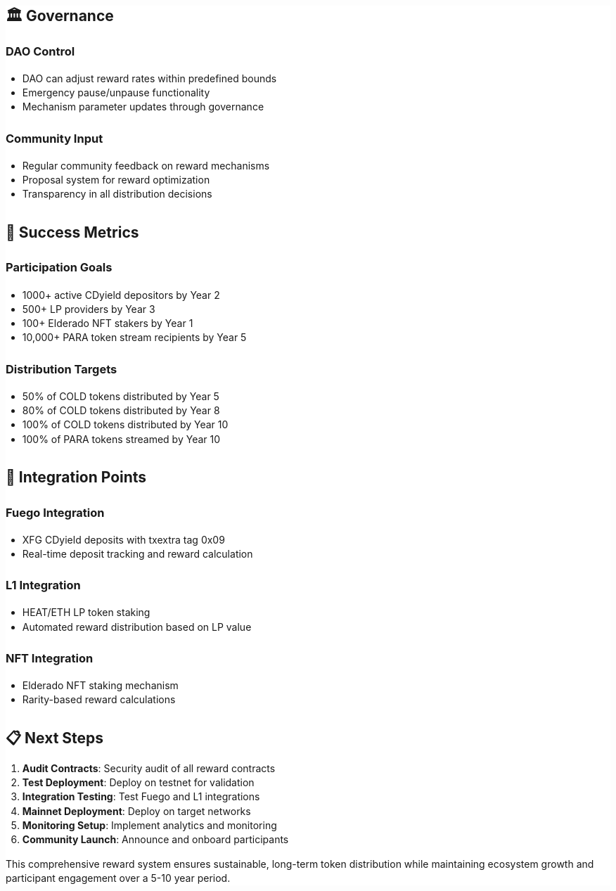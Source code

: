 ## 🏛️ Governance

### DAO Control
- DAO can adjust reward rates within predefined bounds
- Emergency pause/unpause functionality
- Mechanism parameter updates through governance

### Community Input
- Regular community feedback on reward mechanisms
- Proposal system for reward optimization
- Transparency in all distribution decisions

## 🎯 Success Metrics

### Participation Goals
- 1000+ active CDyield depositors by Year 2
- 500+ LP providers by Year 3
- 100+ Elderado NFT stakers by Year 1
- 10,000+ PARA token stream recipients by Year 5

### Distribution Targets
- 50% of COLD tokens distributed by Year 5
- 80% of COLD tokens distributed by Year 8
- 100% of COLD tokens distributed by Year 10
- 100% of PARA tokens streamed by Year 10

## 🔄 Integration Points

### Fuego Integration
- XFG CDyield deposits with txextra tag 0x09
- Real-time deposit tracking and reward calculation

### L1 Integration
- HEAT/ETH LP token staking
- Automated reward distribution based on LP value

### NFT Integration
- Elderado NFT staking mechanism
- Rarity-based reward calculations

## 📋 Next Steps

1. **Audit Contracts**: Security audit of all reward contracts
2. **Test Deployment**: Deploy on testnet for validation
3. **Integration Testing**: Test Fuego and L1 integrations
4. **Mainnet Deployment**: Deploy on target networks
5. **Monitoring Setup**: Implement analytics and monitoring
6. **Community Launch**: Announce and onboard participants

This comprehensive reward system ensures sustainable, long-term token distribution while maintaining ecosystem growth and participant engagement over a 5-10 year period.
